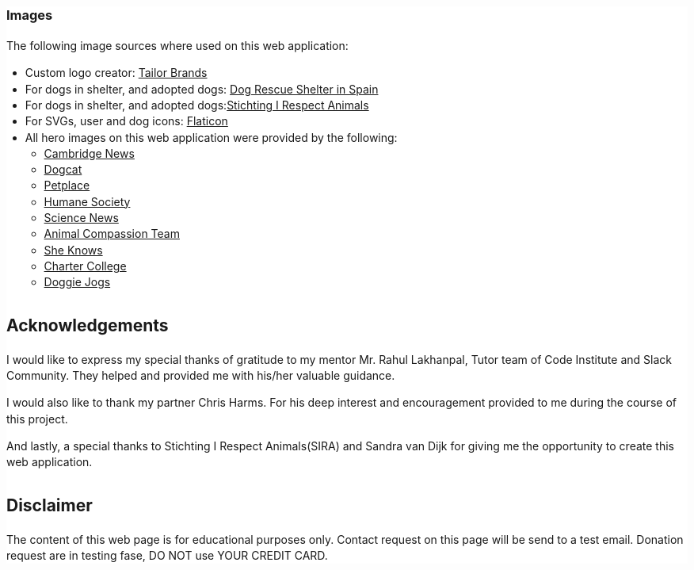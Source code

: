 

### Images
The following image sources where used on this web application:
- Custom logo creator: [Tailor Brands](https://studio.tailorbrands.com/brands/2453595420)
- For dogs in shelter, and adopted dogs: [Dog Rescue Shelter in Spain](http://spac.cat/?fbclid=IwAR3VPOvzAw_6pyjN3Q4j6XjxcF2xYWestNJZDTRN17FliVS_CG1jU1q8bKcv)
- For dogs in shelter, and adopted dogs:[Stichting I Respect Animals](https://www.facebook.com/Stichting-I-Respect-Animals-801743893284399/)
- For SVGs, user and dog icons: [Flaticon](https://www.flaticon.com/free-icon/animal-paw-print_64431)
- All hero images on this web application were provided by the following:
	- [Cambridge News](https://i2-prod.cambridge-news.co.uk/incoming/article12230696.ece/ALTERNATES/s810/Stray-dog.jpg)
	- [Dogcat](http://dogcat.com.ua/images/slide-2.jpg)
	- [Petplace](https://www.petplace.com/static/27841eff3736e0cbf46cdb7389560f4b/0979f/AdobeStock_126477978.jpg)
	- [Humane Society](https://www.humanesociety.org/sites/default/files/styles/2000x850/public/2018/08/dog-girl-440625.jpg?h=558430af&itok=R-RS3S6N)
	- [Science News](https://www.sciencenews.org/wp-content/uploads/2019/10/110919_review_feat-1028x579.jpg)
	- [Animal Compassion Team](https://www.animalcompassionteam.org/adoption-info)
	- [She Knows](https://www.sheknows.com/wp-content/uploads/2018/12/rgd9is6epctzlefftef8.jpeg?resize=695,391)
	- [Charter College](https://www.chartercollege.edu/sites/default/files/styles/banner_image_-_new/public/Charter-https://www.chartercollege.edu/news-hub/what-you-need-know-about-adopting-pet-shelter)
	- [Doggie Jogs](https://www.doggiejogs.com/about-us)


## Acknowledgements
I would like to express my special thanks of gratitude to my mentor Mr. Rahul Lakhanpal, Tutor team of Code Institute and Slack Community. They helped and provided me with his/her valuable guidance. 

I would also like to thank my partner Chris Harms. For his deep interest and encouragement provided to me during the course of this project.

And lastly, a special thanks to Stichting I Respect Animals(SIRA) and Sandra van Dijk for giving me the opportunity to create this web application.


## Disclaimer
The content of this web page is for educational purposes only. 
Contact request on this page will be send to a test email. 
Donation request are in testing fase, DO NOT use YOUR CREDIT CARD.